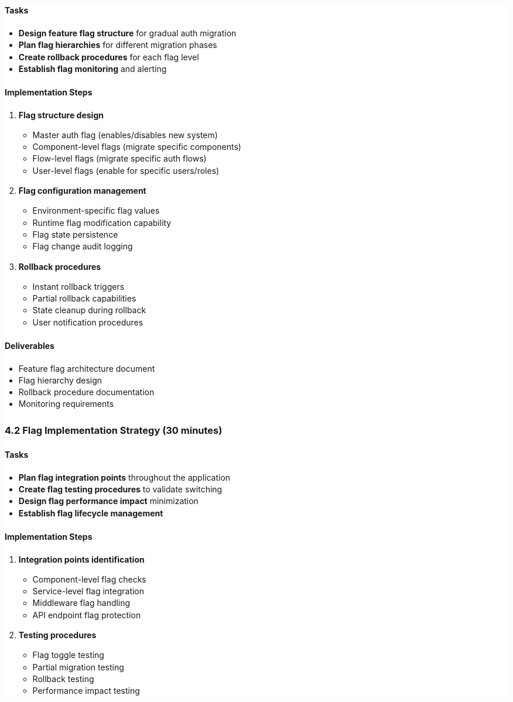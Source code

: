 #### Tasks
- **Design feature flag structure** for gradual auth migration
- **Plan flag hierarchies** for different migration phases
- **Create rollback procedures** for each flag level
- **Establish flag monitoring** and alerting

#### Implementation Steps
1. **Flag structure design**
   - Master auth flag (enables/disables new system)
   - Component-level flags (migrate specific components)
   - Flow-level flags (migrate specific auth flows)
   - User-level flags (enable for specific users/roles)

2. **Flag configuration management**
   - Environment-specific flag values
   - Runtime flag modification capability
   - Flag state persistence
   - Flag change audit logging

3. **Rollback procedures**
   - Instant rollback triggers
   - Partial rollback capabilities
   - State cleanup during rollback
   - User notification procedures

#### Deliverables
- Feature flag architecture document
- Flag hierarchy design
- Rollback procedure documentation
- Monitoring requirements

### 4.2 Flag Implementation Strategy (30 minutes)

#### Tasks
- **Plan flag integration points** throughout the application
- **Create flag testing procedures** to validate switching
- **Design flag performance impact** minimization
- **Establish flag lifecycle management**

#### Implementation Steps
1. **Integration points identification**
   - Component-level flag checks
   - Service-level flag integration
   - Middleware flag handling
   - API endpoint flag protection

2. **Testing procedures**
   - Flag toggle testing
   - Partial migration testing
   - Rollback testing
   - Performance impact testing
